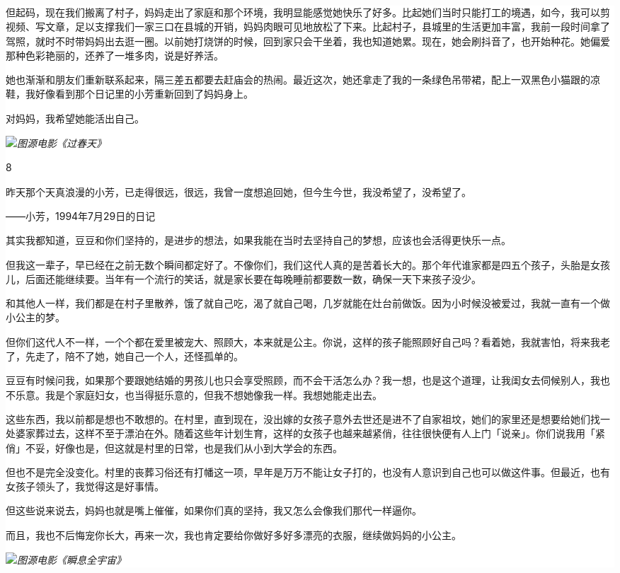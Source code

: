 但起码，现在我们搬离了村子，妈妈走出了家庭和那个环境，我明显能感觉她快乐了好多。比起她们当时只能打工的境遇，如今，我可以剪视频、写文章，足以支撑我们一家三口在县城的开销，妈妈肉眼可见地放松了下来。比起村子，县城里的生活更加丰富，我前一段时间拿了驾照，就时不时带妈妈出去逛一圈。以前她打烧饼的时候，回到家只会干坐着，我也知道她累。现在，她会刷抖音了，也开始种花。她偏爱那种色彩艳丽的，还养了一堆多肉，说是好养活。

她也渐渐和朋友们重新联系起来，隔三差五都要去赶庙会的热闹。最近这次，她还拿走了我的一条绿色吊带裙，配上一双黑色小猫跟的凉鞋，我好像看到那个日记里的小芳重新回到了妈妈身上。

对妈妈，我希望她能活出自己。

![](https://inews.gtimg.com/om_bt/OaJTL7qSl8GWjsZzB2NO5zV1QeoSFZARtzQiDRVcdVLmAAA/1000)_图源电影《过春天》_

8

昨天那个天真浪漫的小芳，已走得很远，很远，我曾一度想追回她，但今生今世，我没希望了，没希望了。

——小芳，1994年7月29日的日记

其实我都知道，豆豆和你们坚持的，是进步的想法，如果我能在当时去坚持自己的梦想，应该也会活得更快乐一点。

但我这一辈子，早已经在之前无数个瞬间都定好了。不像你们，我们这代人真的是苦着长大的。那个年代谁家都是四五个孩子，头胎是女孩儿，后面还能继续要。当年有一个流行的笑话，就是家长要在每晚睡前都要数一数，确保一天下来孩子没少。

和其他人一样，我们都是在村子里散养，饿了就自己吃，渴了就自己喝，几岁就能在灶台前做饭。因为小时候没被爱过，我就一直有一个做小公主的梦。

但你们这代人不一样，一个个都在爱里被宠大、照顾大，本来就是公主。你说，这样的孩子能照顾好自己吗？看着她，我就害怕，将来我老了，先走了，陪不了她，她自己一个人，还怪孤单的。

豆豆有时候问我，如果那个要跟她结婚的男孩儿也只会享受照顾，而不会干活怎么办？我一想，也是这个道理，让我闺女去伺候别人，我也不乐意。我是个家庭妇女，也当得挺乐意的，但我不想她像我一样。我想她能走出去。

这些东西，我以前都是想也不敢想的。在村里，直到现在，没出嫁的女孩子意外去世还是进不了自家祖坟，她们的家里还是想要给她们找一处婆家葬过去，这样不至于漂泊在外。随着这些年计划生育，这样的女孩子也越来越紧俏，往往很快便有人上门「说亲」。你们说我用「紧俏」不妥，好像也是，但这就是村里的日常，也是我们从小到大学会的东西。

但也不是完全没变化。村里的丧葬习俗还有打幡这一项，早年是万万不能让女子打的，也没有人意识到自己也可以做这件事。但最近，也有女孩子领头了，我觉得这是好事情。

但这些说来说去，妈妈也就是嘴上催催，如果你们真的坚持，我又怎么会像我们那代一样逼你。

而且，我也不后悔宠你长大，再来一次，我也肯定要给你做好多好多漂亮的衣服，继续做妈妈的小公主。

![](https://inews.gtimg.com/om_bt/OdwLqB50_pGD3EnpxTothK8dggzCUWUdUcRKBHOKu3A5QAA/1000)_图源电影《瞬息全宇宙》_

